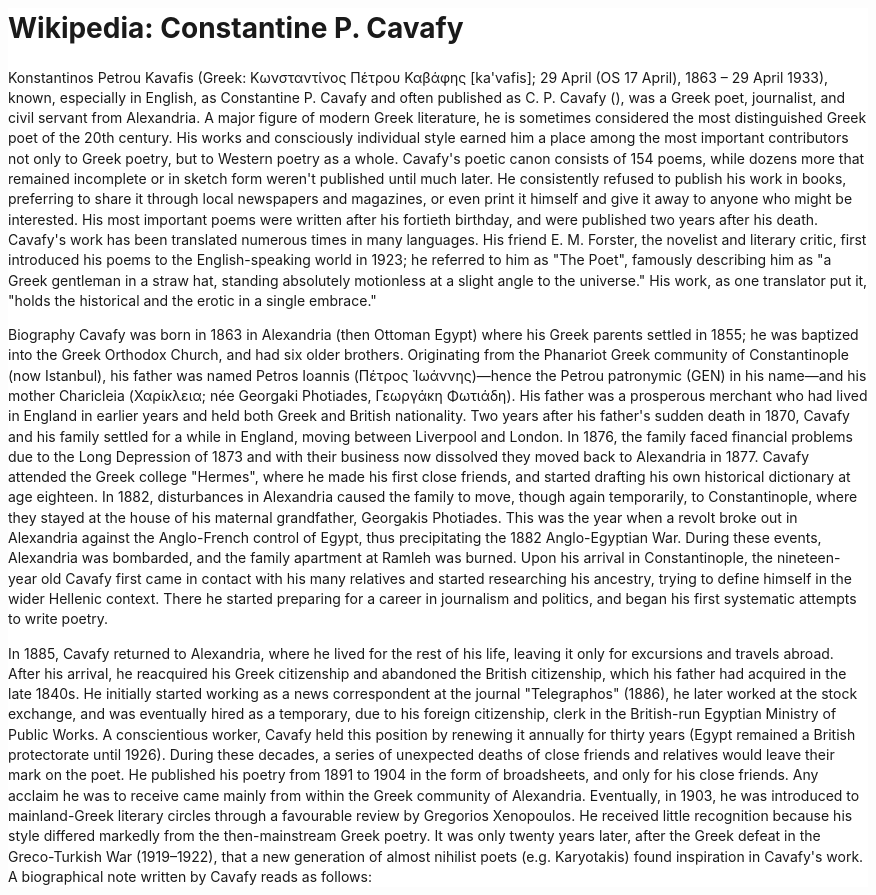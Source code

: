 
# Wikipedia: Constantine P. Cavafy
Konstantinos Petrou Kavafis (Greek: Κωνσταντίνος Πέτρου Καβάφης [ka'vafis]; 29 April (OS 17 April), 1863 – 29 April 1933), known, especially in English, as Constantine P. Cavafy and often published as C. P. Cavafy (), was a Greek poet, journalist, and civil servant from Alexandria. A major figure of modern Greek literature, he is sometimes considered the most distinguished Greek poet of the 20th century. His works and consciously individual style earned him a place among the most important contributors not only to Greek poetry, but to Western poetry as a whole.
Cavafy's poetic canon consists of 154 poems, while dozens more that remained incomplete or in sketch form weren't published until much later. He consistently refused to publish his work in books, preferring to share it through local newspapers and magazines, or even print it himself and give it away to anyone who might be interested. His most important poems were written after his fortieth birthday, and were published two years after his death.
Cavafy's work has been translated numerous times in many languages. His friend E. M. Forster, the novelist and literary critic, first introduced his poems to the English-speaking world in 1923; he referred to him as "The Poet", famously describing him as "a Greek gentleman in a straw hat, standing absolutely motionless at a slight angle to the universe." His work, as one translator put it, "holds the historical and the erotic in a single embrace."

Biography
Cavafy was born in 1863 in Alexandria (then Ottoman Egypt) where his Greek parents settled in 1855; he was baptized into the Greek Orthodox Church, and had six older brothers. Originating from the Phanariot Greek community of Constantinople (now Istanbul), his father was named Petros Ioannis (Πέτρος Ἰωάννης)—hence the Petrou patronymic (GEN) in his name—and his mother Charicleia (Χαρίκλεια; née Georgaki Photiades, Γεωργάκη Φωτιάδη). His father was a prosperous merchant who had lived in England in earlier years and held both Greek and British nationality. Two years after his father's sudden death in 1870, Cavafy and his family settled for a while in England, moving between Liverpool and London. In 1876, the family faced financial problems due to the Long Depression of 1873 and with their business now dissolved they moved back to Alexandria in 1877. Cavafy attended the Greek college "Hermes", where he made his first close friends, and started drafting his own historical dictionary at age eighteen.
In 1882, disturbances in Alexandria caused the family to move, though again temporarily, to Constantinople, where they stayed at the house of his maternal grandfather, Georgakis Photiades. This was the year when a revolt broke out in Alexandria against the Anglo-French control of Egypt, thus precipitating the 1882 Anglo-Egyptian War. During these events, Alexandria was bombarded, and the family apartment at Ramleh was burned. Upon his arrival in Constantinople, the nineteen-year old Cavafy first came in contact with his many relatives and started researching his ancestry, trying to define himself in the wider Hellenic context. There he started preparing for a career in journalism and politics, and began his first systematic attempts to write poetry.

In 1885, Cavafy returned to Alexandria, where he lived for the rest of his life, leaving it only for excursions and travels abroad. After his arrival, he reacquired his Greek citizenship and abandoned the British citizenship, which his father had acquired in the late 1840s. He initially started working as a news correspondent at the journal "Telegraphos" (1886), he later worked at the stock exchange, and was eventually hired as a temporary, due to his foreign citizenship, clerk in the British-run Egyptian Ministry of Public Works. A conscientious worker, Cavafy held this position by renewing it annually for thirty years (Egypt remained a British protectorate until 1926). During these decades, a series of unexpected deaths of close friends and relatives would leave their mark on the poet. He published his poetry from 1891 to 1904 in the form of broadsheets, and only for his close friends. Any acclaim he was to receive came mainly from within the Greek community of Alexandria. Eventually, in 1903, he was introduced to mainland-Greek literary circles through a favourable review by Gregorios Xenopoulos. He received little recognition because his style differed markedly from the then-mainstream Greek poetry. It was only twenty years later, after the Greek defeat in the Greco-Turkish War (1919–1922), that a new generation of almost nihilist poets (e.g. Karyotakis) found inspiration in Cavafy's work.
A biographical note written by Cavafy reads as follows:
